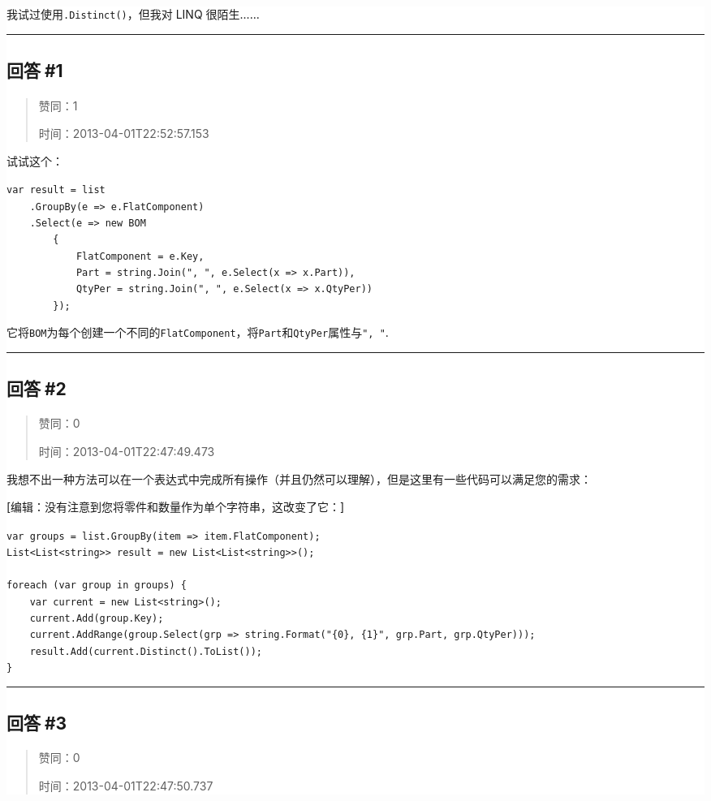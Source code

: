 我试过使用`.Distinct()`，但我对 LINQ 很陌生......

* * *

## 回答 #1

> 赞同：1
> 
> 时间：2013-04-01T22:52:57.153

试试这个：

```
var result = list
    .GroupBy(e => e.FlatComponent)
    .Select(e => new BOM
        {
            FlatComponent = e.Key,
            Part = string.Join(", ", e.Select(x => x.Part)),
            QtyPer = string.Join(", ", e.Select(x => x.QtyPer))
        }); 
```

它将`BOM`为每个创建一个不同的`FlatComponent`，将`Part`和`QtyPer`属性与`", "`.

* * *

## 回答 #2

> 赞同：0
> 
> 时间：2013-04-01T22:47:49.473

我想不出一种方法可以在一个表达式中完成所有操作（并且仍然可以理解），但是这里有一些代码可以满足您的需求：

[编辑：没有注意到您将零件和数量作为单个字符串，这改变了它：]

```
var groups = list.GroupBy(item => item.FlatComponent);
List<List<string>> result = new List<List<string>>();

foreach (var group in groups) {
    var current = new List<string>();
    current.Add(group.Key);
    current.AddRange(group.Select(grp => string.Format("{0}, {1}", grp.Part, grp.QtyPer)));
    result.Add(current.Distinct().ToList());
} 
```

* * *

## 回答 #3

> 赞同：0
> 
> 时间：2013-04-01T22:47:50.737

